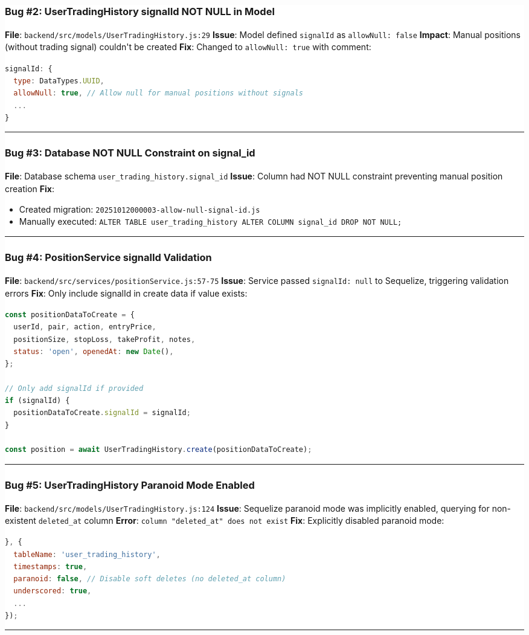 
### Bug #2: UserTradingHistory signalId NOT NULL in Model
**File**: `backend/src/models/UserTradingHistory.js:29`
**Issue**: Model defined `signalId` as `allowNull: false`
**Impact**: Manual positions (without trading signal) couldn't be created
**Fix**: Changed to `allowNull: true` with comment:
```javascript
signalId: {
  type: DataTypes.UUID,
  allowNull: true, // Allow null for manual positions without signals
  ...
}
```

---

### Bug #3: Database NOT NULL Constraint on signal_id
**File**: Database schema `user_trading_history.signal_id`
**Issue**: Column had NOT NULL constraint preventing manual position creation
**Fix**:
- Created migration: `20251012000003-allow-null-signal-id.js`
- Manually executed: `ALTER TABLE user_trading_history ALTER COLUMN signal_id DROP NOT NULL;`

---

### Bug #4: PositionService signalId Validation
**File**: `backend/src/services/positionService.js:57-75`
**Issue**: Service passed `signalId: null` to Sequelize, triggering validation errors
**Fix**: Only include signalId in create data if value exists:
```javascript
const positionDataToCreate = {
  userId, pair, action, entryPrice,
  positionSize, stopLoss, takeProfit, notes,
  status: 'open', openedAt: new Date(),
};

// Only add signalId if provided
if (signalId) {
  positionDataToCreate.signalId = signalId;
}

const position = await UserTradingHistory.create(positionDataToCreate);
```

---

### Bug #5: UserTradingHistory Paranoid Mode Enabled
**File**: `backend/src/models/UserTradingHistory.js:124`
**Issue**: Sequelize paranoid mode was implicitly enabled, querying for non-existent `deleted_at` column
**Error**: `column "deleted_at" does not exist`
**Fix**: Explicitly disabled paranoid mode:
```javascript
}, {
  tableName: 'user_trading_history',
  timestamps: true,
  paranoid: false, // Disable soft deletes (no deleted_at column)
  underscored: true,
  ...
});
```

---